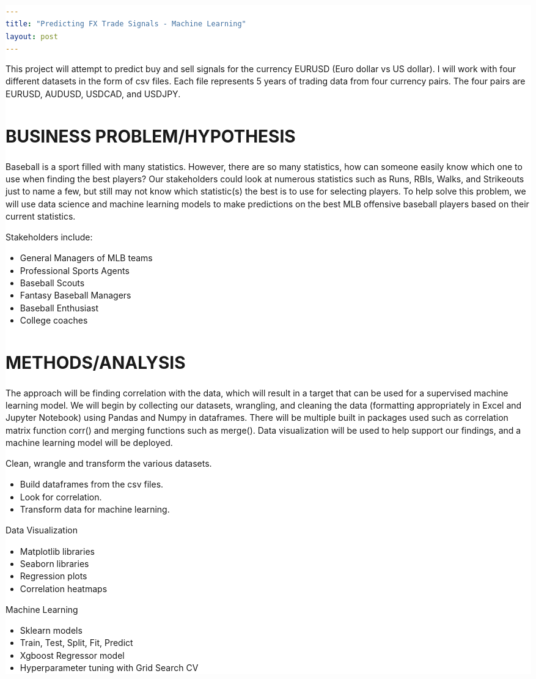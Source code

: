 ```yaml
---
title: "Predicting FX Trade Signals - Machine Learning"
layout: post
---
```


This project will attempt to predict buy and sell signals for the currency EURUSD (Euro dollar vs US dollar). I will work with four different datasets in the form of csv files. Each file represents 5 years of trading data from four currency pairs. The four pairs are EURUSD, AUDUSD, USDCAD, and USDJPY.



# BUSINESS PROBLEM/HYPOTHESIS
Baseball is a sport filled with many statistics.  However, there are so many statistics, how can someone easily know which one to use when finding the best players?  Our stakeholders could look at numerous statistics such as Runs, RBIs, Walks, and Strikeouts just to name a few, but still may not know which statistic(s) the best is to use for selecting players.  To help solve this problem, we will use data science and machine learning models to make predictions on the best MLB offensive baseball players based on their current statistics.

Stakeholders include:
- General Managers of MLB teams
- Professional Sports Agents
- Baseball Scouts
- Fantasy Baseball Managers
- Baseball Enthusiast
- College coaches

# METHODS/ANALYSIS
The approach will be finding correlation with the data, which will result in a target that can be used for a supervised machine learning model.  We will begin by collecting our datasets, wrangling, and cleaning the data (formatting appropriately in Excel and Jupyter Notebook) using Pandas and Numpy in dataframes.  There will be multiple built in packages used such as correlation matrix function corr() and merging functions such as merge().  Data visualization will be used to help support our findings, and a machine learning model will be deployed.

Clean, wrangle and transform the various datasets.
- Build dataframes from the csv files.
- Look for correlation.
- Transform data for machine learning.

Data Visualization
- Matplotlib libraries
- Seaborn libraries
- Regression plots
- Correlation heatmaps

Machine Learning
- Sklearn models
- Train, Test, Split, Fit, Predict
- Xgboost Regressor model
- Hyperparameter tuning with Grid Search CV
